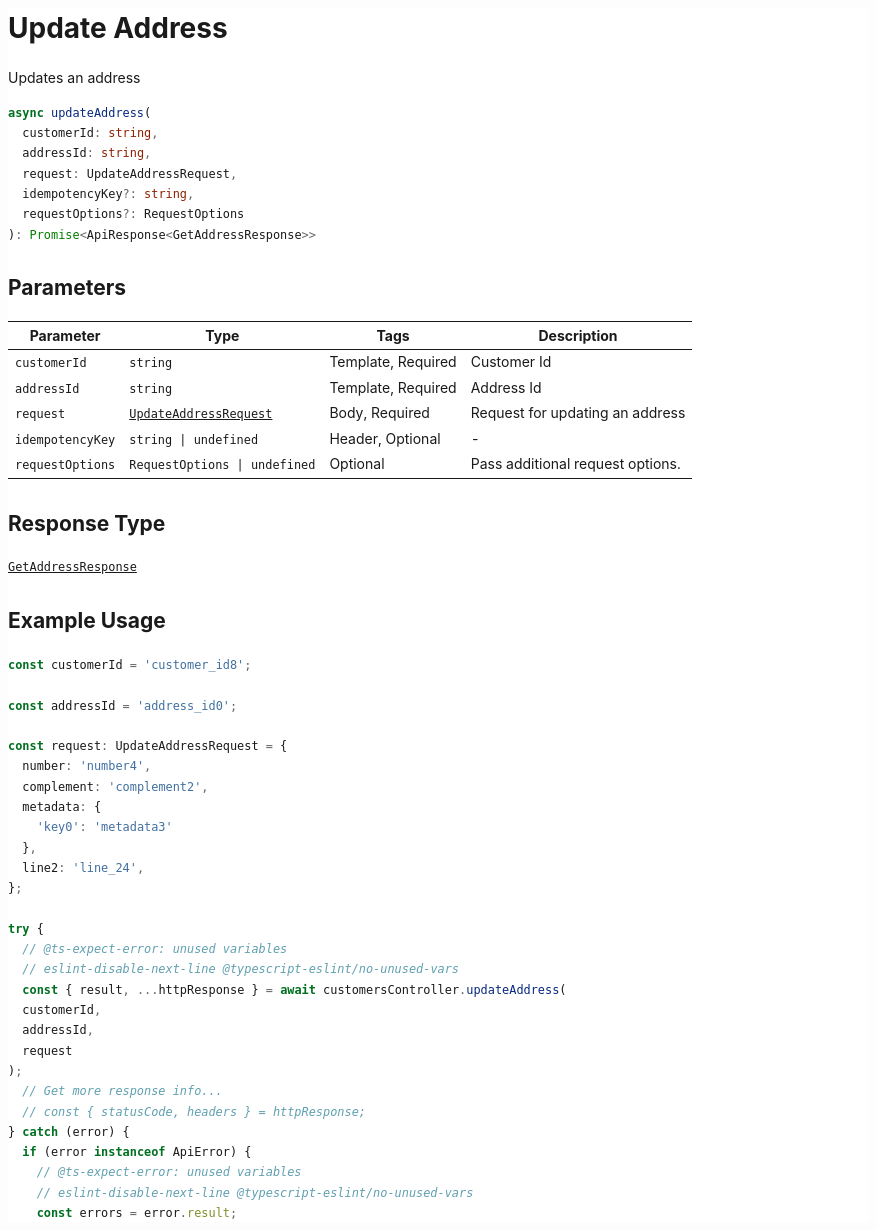 
# Update Address

Updates an address

```ts
async updateAddress(
  customerId: string,
  addressId: string,
  request: UpdateAddressRequest,
  idempotencyKey?: string,
  requestOptions?: RequestOptions
): Promise<ApiResponse<GetAddressResponse>>
```

## Parameters

| Parameter | Type | Tags | Description |
|  --- | --- | --- | --- |
| `customerId` | `string` | Template, Required | Customer Id |
| `addressId` | `string` | Template, Required | Address Id |
| `request` | [`UpdateAddressRequest`](../../doc/models/update-address-request.md) | Body, Required | Request for updating an address |
| `idempotencyKey` | `string \| undefined` | Header, Optional | - |
| `requestOptions` | `RequestOptions \| undefined` | Optional | Pass additional request options. |

## Response Type

[`GetAddressResponse`](../../doc/models/get-address-response.md)

## Example Usage

```ts
const customerId = 'customer_id8';

const addressId = 'address_id0';

const request: UpdateAddressRequest = {
  number: 'number4',
  complement: 'complement2',
  metadata: {
    'key0': 'metadata3'
  },
  line2: 'line_24',
};

try {
  // @ts-expect-error: unused variables
  // eslint-disable-next-line @typescript-eslint/no-unused-vars
  const { result, ...httpResponse } = await customersController.updateAddress(
  customerId,
  addressId,
  request
);
  // Get more response info...
  // const { statusCode, headers } = httpResponse;
} catch (error) {
  if (error instanceof ApiError) {
    // @ts-expect-error: unused variables
    // eslint-disable-next-line @typescript-eslint/no-unused-vars
    const errors = error.result;
```